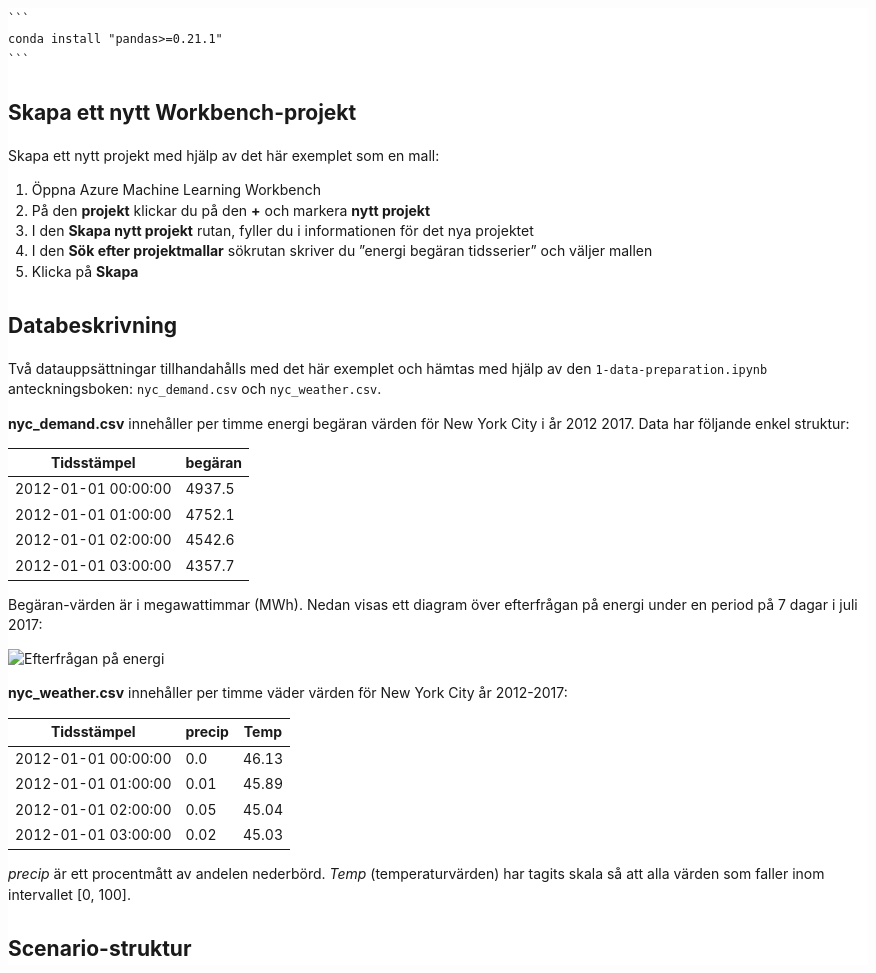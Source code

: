     ```
    conda install "pandas>=0.21.1"
    ```
    
## <a name="create-a-new-workbench-project"></a>Skapa ett nytt Workbench-projekt

Skapa ett nytt projekt med hjälp av det här exemplet som en mall:
1.  Öppna Azure Machine Learning Workbench
2.  På den **projekt** klickar du på den **+** och markera **nytt projekt**
3.  I den **Skapa nytt projekt** rutan, fyller du i informationen för det nya projektet
4.  I den **Sök efter projektmallar** sökrutan skriver du ”energi begäran tidsserier” och väljer mallen
5.  Klicka på **Skapa**


## <a name="data-description"></a>Databeskrivning

Två datauppsättningar tillhandahålls med det här exemplet och hämtas med hjälp av den `1-data-preparation.ipynb` anteckningsboken: `nyc_demand.csv` och `nyc_weather.csv`.

**nyc_demand.csv** innehåller per timme energi begäran värden för New York City i år 2012 2017. Data har följande enkel struktur:

| Tidsstämpel | begäran |
| --- | --- |
| 2012-01-01 00:00:00 | 4937.5 |
| 2012-01-01 01:00:00 | 4752.1 |
| 2012-01-01 02:00:00 | 4542.6 |
| 2012-01-01 03:00:00 | 4357.7 |

Begäran-värden är i megawattimmar (MWh). Nedan visas ett diagram över efterfrågan på energi under en period på 7 dagar i juli 2017:

![Efterfrågan på energi](./media/scenario-time-series-forecasting/energy_demand.png  "efterfrågan på energi")

**nyc_weather.csv** innehåller per timme väder värden för New York City år 2012-2017:

| Tidsstämpel | precip | Temp
| --- | --- | --- |
| 2012-01-01 00:00:00 | 0.0 | 46.13 |
| 2012-01-01 01:00:00 | 0.01 | 45.89 |
| 2012-01-01 02:00:00 | 0.05 | 45.04 |
| 2012-01-01 03:00:00 | 0.02 | 45.03 |

*precip* är ett procentmått av andelen nederbörd. *Temp* (temperaturvärden) har tagits skala så att alla värden som faller inom intervallet [0, 100].

## <a name="scenario-structure"></a>Scenario-struktur
